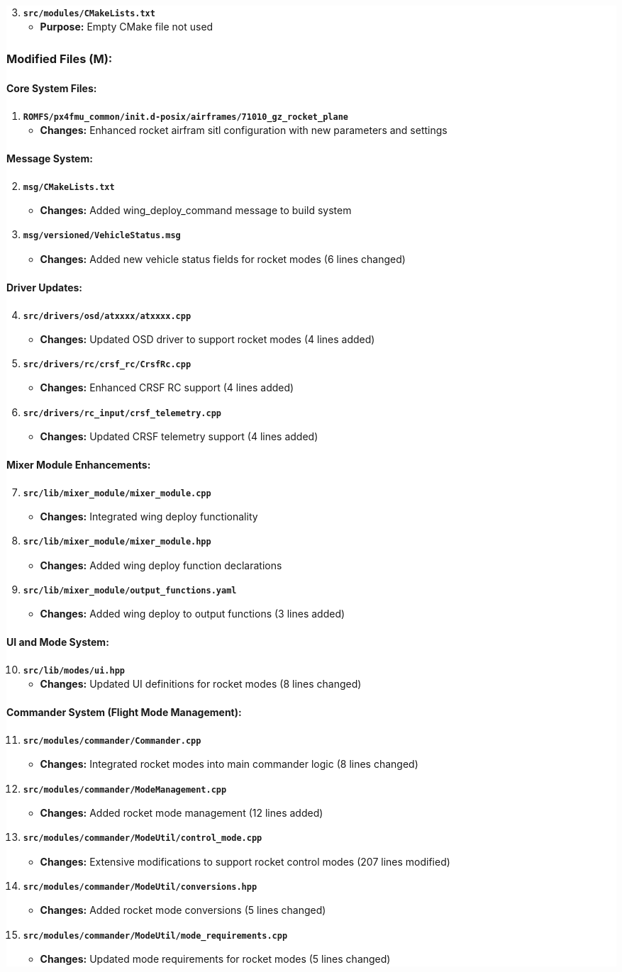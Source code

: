 3. **`src/modules/CMakeLists.txt`**
   - **Purpose:** Empty CMake file not used

### Modified Files (M):

#### Core System Files:
1. **`ROMFS/px4fmu_common/init.d-posix/airframes/71010_gz_rocket_plane`**
   - **Changes:** Enhanced rocket airfram sitl configuration with new parameters and settings

#### Message System:
2. **`msg/CMakeLists.txt`**
   - **Changes:** Added wing_deploy_command message to build system

3. **`msg/versioned/VehicleStatus.msg`**
   - **Changes:** Added new vehicle status fields for rocket modes (6 lines changed)

#### Driver Updates:
4. **`src/drivers/osd/atxxxx/atxxxx.cpp`**
   - **Changes:** Updated OSD driver to support rocket modes (4 lines added)

5. **`src/drivers/rc/crsf_rc/CrsfRc.cpp`**
   - **Changes:** Enhanced CRSF RC support (4 lines added)

6. **`src/drivers/rc_input/crsf_telemetry.cpp`**
   - **Changes:** Updated CRSF telemetry support (4 lines added)

#### Mixer Module Enhancements:
7. **`src/lib/mixer_module/mixer_module.cpp`**
   - **Changes:** Integrated wing deploy functionality

8. **`src/lib/mixer_module/mixer_module.hpp`**
   - **Changes:** Added wing deploy function declarations

9. **`src/lib/mixer_module/output_functions.yaml`**
   - **Changes:** Added wing deploy to output functions (3 lines added)

#### UI and Mode System:
10. **`src/lib/modes/ui.hpp`**
    - **Changes:** Updated UI definitions for rocket modes (8 lines changed)

#### Commander System (Flight Mode Management):
11. **`src/modules/commander/Commander.cpp`**
    - **Changes:** Integrated rocket modes into main commander logic (8 lines changed)

12. **`src/modules/commander/ModeManagement.cpp`**
    - **Changes:** Added rocket mode management (12 lines added)

13. **`src/modules/commander/ModeUtil/control_mode.cpp`**
    - **Changes:** Extensive modifications to support rocket control modes (207 lines modified)

14. **`src/modules/commander/ModeUtil/conversions.hpp`**
    - **Changes:** Added rocket mode conversions (5 lines changed)

15. **`src/modules/commander/ModeUtil/mode_requirements.cpp`**
    - **Changes:** Updated mode requirements for rocket modes (5 lines changed)
